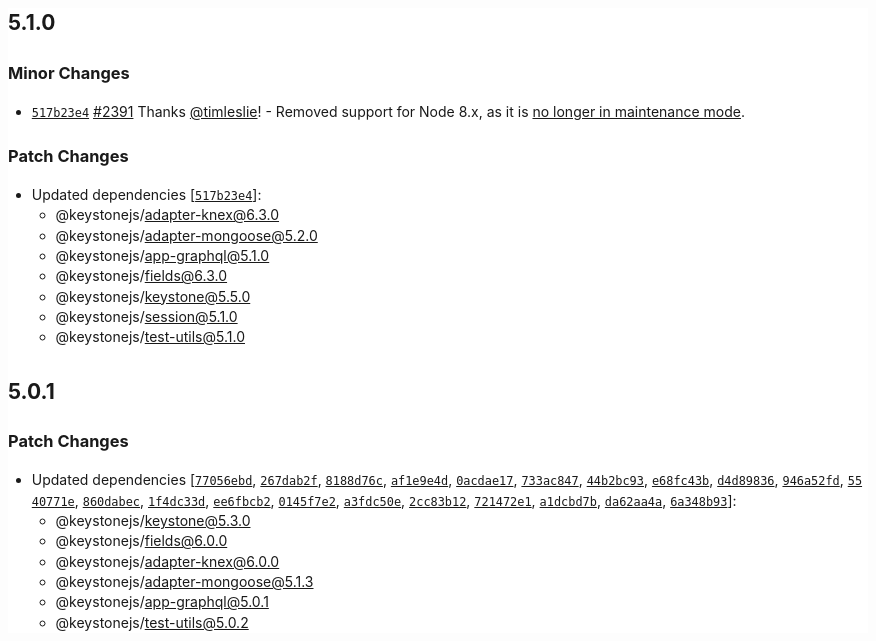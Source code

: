 ## 5.1.0

### Minor Changes

- [`517b23e4`](https://github.com/keystonejs/keystone/commit/517b23e4b17414ed1807e8d7af1e67377ba3b7bf) [#2391](https://github.com/keystonejs/keystone/pull/2391) Thanks [@timleslie](https://github.com/timleslie)! - Removed support for Node 8.x, as it is [no longer in maintenance mode](https://nodejs.org/en/about/releases/).

### Patch Changes

- Updated dependencies [[`517b23e4`](https://github.com/keystonejs/keystone/commit/517b23e4b17414ed1807e8d7af1e67377ba3b7bf)]:
  - @keystonejs/adapter-knex@6.3.0
  - @keystonejs/adapter-mongoose@5.2.0
  - @keystonejs/app-graphql@5.1.0
  - @keystonejs/fields@6.3.0
  - @keystonejs/keystone@5.5.0
  - @keystonejs/session@5.1.0
  - @keystonejs/test-utils@5.1.0

## 5.0.1

### Patch Changes

- Updated dependencies [[`77056ebd`](https://github.com/keystonejs/keystone/commit/77056ebdb31e58d27372925e8e24311a8c7d9e33), [`267dab2f`](https://github.com/keystonejs/keystone/commit/267dab2fee5bbea711c417c13366862e8e0ab3be), [`8188d76c`](https://github.com/keystonejs/keystone/commit/8188d76cb3f5d3e112ef95fd4e1887db9a520d9d), [`af1e9e4d`](https://github.com/keystonejs/keystone/commit/af1e9e4d3b74753b903b20641b51df99184793df), [`0acdae17`](https://github.com/keystonejs/keystone/commit/0acdae17c4b2bcb234a314ad1aba311981affc8f), [`733ac847`](https://github.com/keystonejs/keystone/commit/733ac847cab488dc92a30e7b458191d750fd5a3d), [`44b2bc93`](https://github.com/keystonejs/keystone/commit/44b2bc938fd508ac75f6a9cbb364006b9f122711), [`e68fc43b`](https://github.com/keystonejs/keystone/commit/e68fc43ba006f9c958f9c81ae20b230d05c2cab6), [`d4d89836`](https://github.com/keystonejs/keystone/commit/d4d89836700413c1da2b76e9b82b649c2cac859d), [`946a52fd`](https://github.com/keystonejs/keystone/commit/946a52fd7057bb73f4ffd465ef51498172926866), [`5540771e`](https://github.com/keystonejs/keystone/commit/5540771e52b5cb1aa33c0486dede7f2f9bc0944f), [`860dabec`](https://github.com/keystonejs/keystone/commit/860dabecacdf81aa1563cea9a5d50add8623dac1), [`1f4dc33d`](https://github.com/keystonejs/keystone/commit/1f4dc33d8a5ac4e38427eb215a7a8bc3504ae153), [`ee6fbcb2`](https://github.com/keystonejs/keystone/commit/ee6fbcb264a640f58332c50a2f502a4380c0d071), [`0145f7e2`](https://github.com/keystonejs/keystone/commit/0145f7e21d9297e3037c709587eb3b4220ba3f01), [`a3fdc50e`](https://github.com/keystonejs/keystone/commit/a3fdc50ebb61b38814816804b04d7cb4bc0fc70a), [`2cc83b12`](https://github.com/keystonejs/keystone/commit/2cc83b12be757019ba25658139478e8f5b2b19c6), [`721472e1`](https://github.com/keystonejs/keystone/commit/721472e1801584be5807d6637c646b1755366d3e), [`a1dcbd7b`](https://github.com/keystonejs/keystone/commit/a1dcbd7bd7448fdcacbfe9fb0196bfee3c4a5326), [`da62aa4a`](https://github.com/keystonejs/keystone/commit/da62aa4a0af9cf27fd59fdcfb6b960e24999254d), [`6a348b93`](https://github.com/keystonejs/keystone/commit/6a348b93607c305c4ba61c1406a4acd508f33f64)]:
  - @keystonejs/keystone@5.3.0
  - @keystonejs/fields@6.0.0
  - @keystonejs/adapter-knex@6.0.0
  - @keystonejs/adapter-mongoose@5.1.3
  - @keystonejs/app-graphql@5.0.1
  - @keystonejs/test-utils@5.0.2
